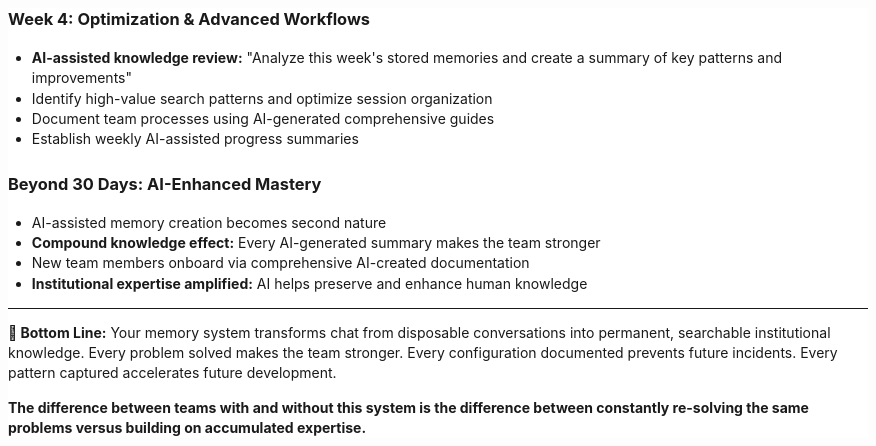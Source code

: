 ### **Week 4: Optimization & Advanced Workflows**
- **AI-assisted knowledge review:** "Analyze this week's stored memories and create a summary of key patterns and improvements"
- Identify high-value search patterns and optimize session organization
- Document team processes using AI-generated comprehensive guides
- Establish weekly AI-assisted progress summaries

### **Beyond 30 Days: AI-Enhanced Mastery**
- AI-assisted memory creation becomes second nature
- **Compound knowledge effect:** Every AI-generated summary makes the team stronger
- New team members onboard via comprehensive AI-created documentation
- **Institutional expertise amplified:** AI helps preserve and enhance human knowledge

---

**🎯 Bottom Line:** Your memory system transforms chat from disposable conversations into permanent, searchable institutional knowledge. Every problem solved makes the team stronger. Every configuration documented prevents future incidents. Every pattern captured accelerates future development.

**The difference between teams with and without this system is the difference between constantly re-solving the same problems versus building on accumulated expertise.**
